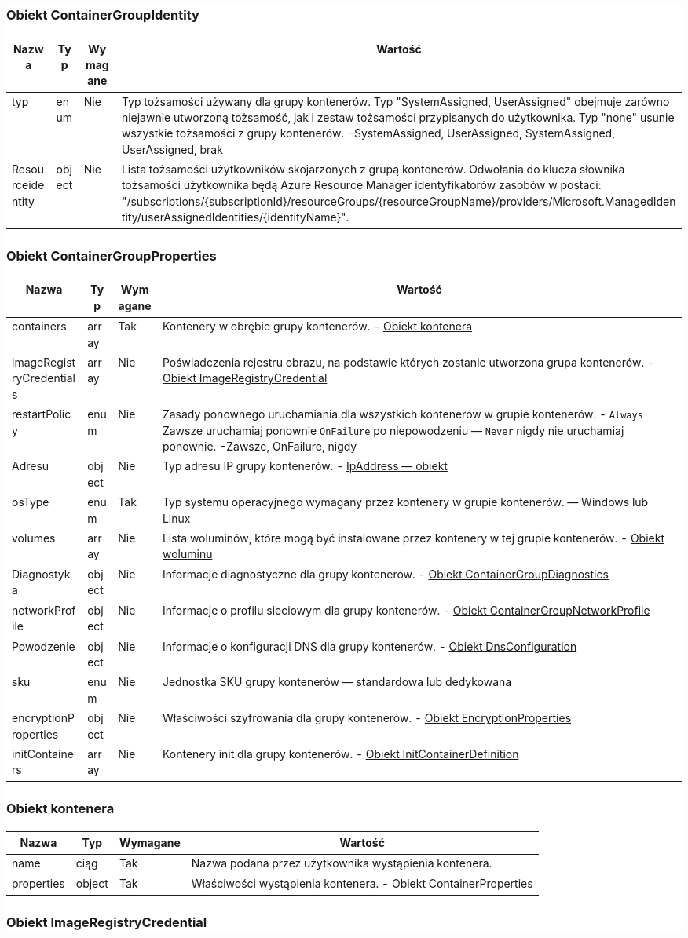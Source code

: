 


### <a name="containergroupidentity-object"></a>Obiekt ContainerGroupIdentity

|  Nazwa | Typ | Wymagane | Wartość |
|  ---- | ---- | ---- | ---- |
|  typ | enum | Nie | Typ tożsamości używany dla grupy kontenerów. Typ "SystemAssigned, UserAssigned" obejmuje zarówno niejawnie utworzoną tożsamość, jak i zestaw tożsamości przypisanych do użytkownika. Typ "none" usunie wszystkie tożsamości z grupy kontenerów. -SystemAssigned, UserAssigned, SystemAssigned, UserAssigned, brak |
|  Resourceidentity | object | Nie | Lista tożsamości użytkowników skojarzonych z grupą kontenerów. Odwołania do klucza słownika tożsamości użytkownika będą Azure Resource Manager identyfikatorów zasobów w postaci: "/subscriptions/{subscriptionId}/resourceGroups/{resourceGroupName}/providers/Microsoft.ManagedIdentity/userAssignedIdentities/{identityName}". |




### <a name="containergroupproperties-object"></a>Obiekt ContainerGroupProperties

|  Nazwa | Typ | Wymagane | Wartość |
|  ---- | ---- | ---- | ---- |
|  containers | array | Tak | Kontenery w obrębie grupy kontenerów. - [Obiekt kontenera](#container-object) |
|  imageRegistryCredentials | array | Nie | Poświadczenia rejestru obrazu, na podstawie których zostanie utworzona grupa kontenerów. - [Obiekt ImageRegistryCredential](#imageregistrycredential-object) |
|  restartPolicy | enum | Nie | Zasady ponownego uruchamiania dla wszystkich kontenerów w grupie kontenerów. - `Always` Zawsze uruchamiaj ponownie `OnFailure` po niepowodzeniu — `Never` nigdy nie uruchamiaj ponownie. -Zawsze, OnFailure, nigdy |
|  Adresu | object | Nie | Typ adresu IP grupy kontenerów. - [IpAddress — obiekt](#ipaddress-object) |
|  osType | enum | Tak | Typ systemu operacyjnego wymagany przez kontenery w grupie kontenerów. — Windows lub Linux |
|  volumes | array | Nie | Lista woluminów, które mogą być instalowane przez kontenery w tej grupie kontenerów. - [Obiekt woluminu](#volume-object) |
|  Diagnostyka | object | Nie | Informacje diagnostyczne dla grupy kontenerów. - [Obiekt ContainerGroupDiagnostics](#containergroupdiagnostics-object) |
|  networkProfile | object | Nie | Informacje o profilu sieciowym dla grupy kontenerów. - [Obiekt ContainerGroupNetworkProfile](#containergroupnetworkprofile-object) |
|  Powodzenie | object | Nie | Informacje o konfiguracji DNS dla grupy kontenerów. - [Obiekt DnsConfiguration](#dnsconfiguration-object) |
| sku | enum | Nie | Jednostka SKU grupy kontenerów — standardowa lub dedykowana |
| encryptionProperties | object | Nie | Właściwości szyfrowania dla grupy kontenerów. - [Obiekt EncryptionProperties](#encryptionproperties-object) | 
| initContainers | array | Nie | Kontenery init dla grupy kontenerów. - [Obiekt InitContainerDefinition](#initcontainerdefinition-object) |




### <a name="container-object"></a>Obiekt kontenera

|  Nazwa | Typ | Wymagane | Wartość |
|  ---- | ---- | ---- | ---- |
|  name | ciąg | Tak | Nazwa podana przez użytkownika wystąpienia kontenera. |
|  properties | object | Tak | Właściwości wystąpienia kontenera. - [Obiekt ContainerProperties](#containerproperties-object) |




### <a name="imageregistrycredential-object"></a>Obiekt ImageRegistryCredential
